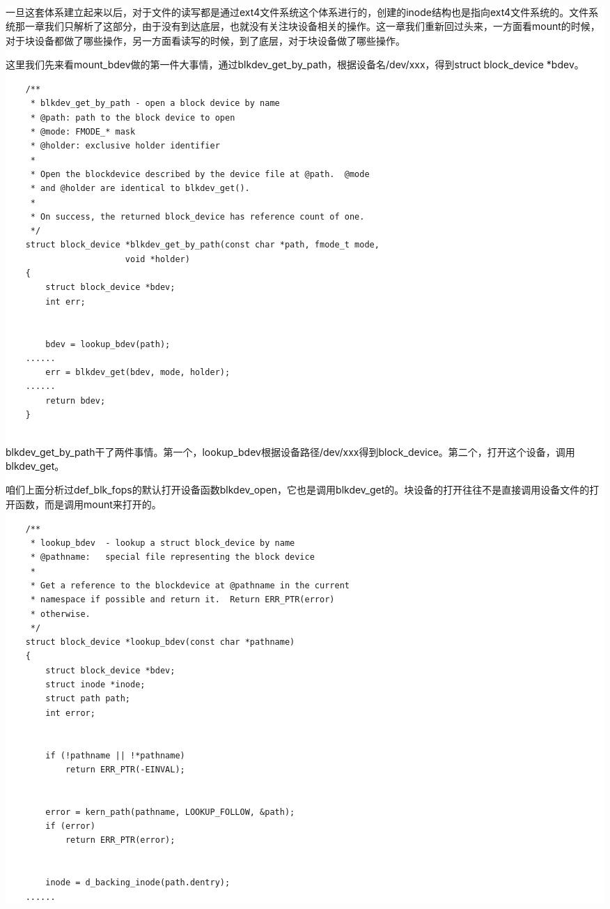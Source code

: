 一旦这套体系建立起来以后，对于文件的读写都是通过ext4文件系统这个体系进行的，创建的inode结构也是指向ext4文件系统的。文件系统那一章我们只解析了这部分，由于没有到达底层，也就没有关注块设备相关的操作。这一章我们重新回过头来，一方面看mount的时候，对于块设备都做了哪些操作，另一方面看读写的时候，到了底层，对于块设备做了哪些操作。

这里我们先来看mount\_bdev做的第一件大事情，通过blkdev\_get\_by\_path，根据设备名/dev/xxx，得到struct block\_device \*bdev。

```
    /**
     * blkdev_get_by_path - open a block device by name
     * @path: path to the block device to open
     * @mode: FMODE_* mask
     * @holder: exclusive holder identifier
     *
     * Open the blockdevice described by the device file at @path.  @mode
     * and @holder are identical to blkdev_get().
     *
     * On success, the returned block_device has reference count of one.
     */
    struct block_device *blkdev_get_by_path(const char *path, fmode_t mode,
    					void *holder)
    {
    	struct block_device *bdev;
    	int err;
    
    
    	bdev = lookup_bdev(path);
    ......
    	err = blkdev_get(bdev, mode, holder);
    ......
    	return bdev;
    }
    

```

blkdev\_get\_by\_path干了两件事情。第一个，lookup\_bdev根据设备路径/dev/xxx得到block\_device。第二个，打开这个设备，调用blkdev\_get。

咱们上面分析过def\_blk\_fops的默认打开设备函数blkdev\_open，它也是调用blkdev\_get的。块设备的打开往往不是直接调用设备文件的打开函数，而是调用mount来打开的。

```
    /**
     * lookup_bdev  - lookup a struct block_device by name
     * @pathname:	special file representing the block device
     *
     * Get a reference to the blockdevice at @pathname in the current
     * namespace if possible and return it.  Return ERR_PTR(error)
     * otherwise.
     */
    struct block_device *lookup_bdev(const char *pathname)
    {
    	struct block_device *bdev;
    	struct inode *inode;
    	struct path path;
    	int error;
    
    
    	if (!pathname || !*pathname)
    		return ERR_PTR(-EINVAL);
    
    
    	error = kern_path(pathname, LOOKUP_FOLLOW, &path);
    	if (error)
    		return ERR_PTR(error);
    
    
    	inode = d_backing_inode(path.dentry);
    ......
```